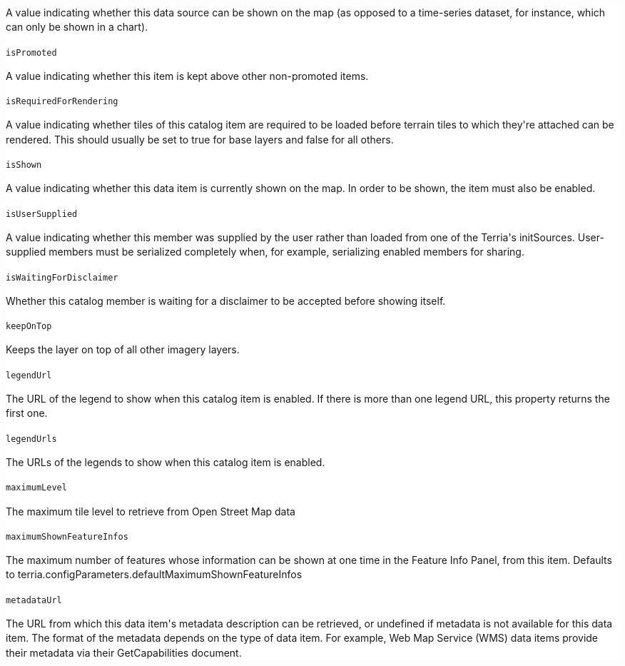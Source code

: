 A value indicating whether this data source can be shown on the map (as opposed to a time-series dataset,
for instance, which can only be shown in a chart).

`isPromoted`

A value indicating whether this item is kept above other non-promoted items.

`isRequiredForRendering`

A value indicating whether tiles of this catalog item are required to be loaded before terrain
tiles to which they're attached can be rendered.  This should usually be set to true for base layers and
false for all others.

`isShown`

A value indicating whether this data item is currently shown on the map.  In order to be shown,
the item must also be enabled.

`isUserSupplied`

A value indicating whether this member was supplied by the user rather than loaded from one of the
Terria's initSources.  User-supplied members must be serialized completely when, for example,
serializing enabled members for sharing.

`isWaitingForDisclaimer`

Whether this catalog member is waiting for a disclaimer to be accepted before showing itself.

`keepOnTop`

Keeps the layer on top of all other imagery layers.

`legendUrl`

The URL of the legend to show when this catalog item is enabled.  If there is more than one
legend URL, this property returns the first one.

`legendUrls`

The URLs of the legends to show when this catalog item is enabled.

`maximumLevel`

The maximum tile level to retrieve from Open Street Map data

`maximumShownFeatureInfos`

The maximum number of features whose information can be shown at one time in the Feature Info Panel, from this item.
Defaults to terria.configParameters.defaultMaximumShownFeatureInfos

`metadataUrl`

The URL from which this data item's metadata description can be retrieved, or undefined if
metadata is not available for this data item.  The format of the metadata depends on the type of data item.
For example, Web Map Service (WMS) data items provide their metadata via their GetCapabilities document.
